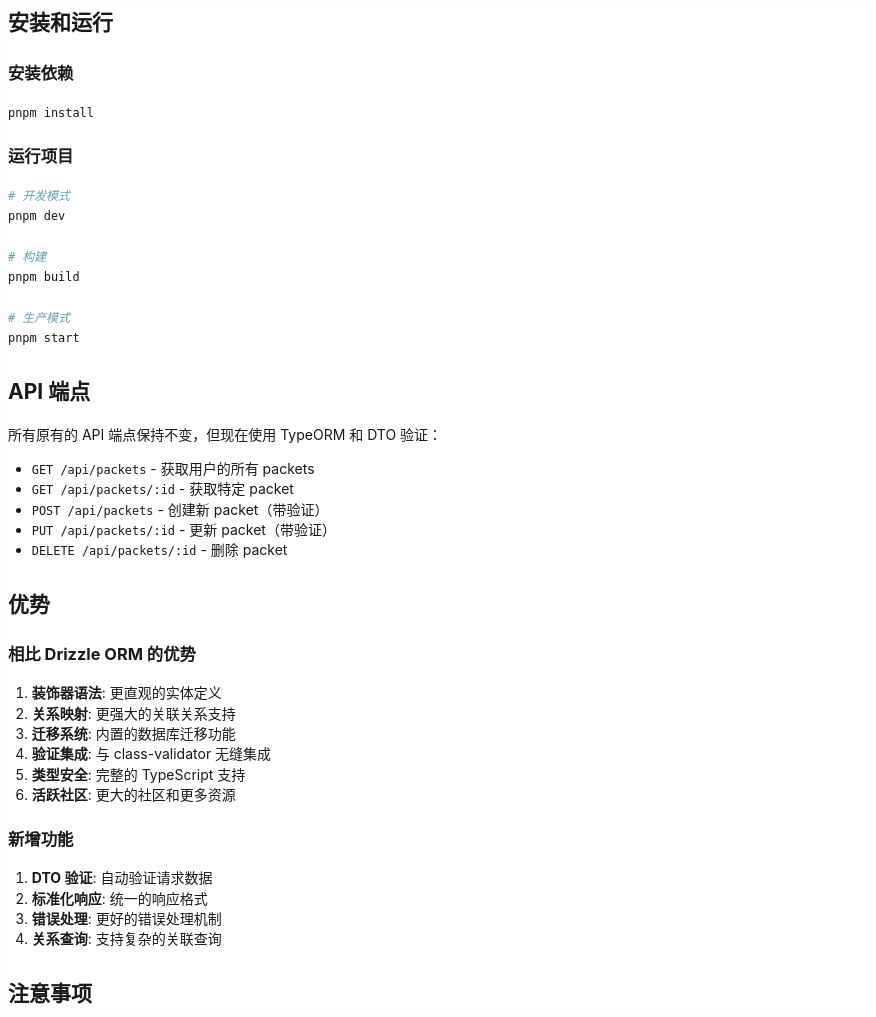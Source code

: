 ## 安装和运行

### 安装依赖

```bash
pnpm install
```

### 运行项目

```bash
# 开发模式
pnpm dev

# 构建
pnpm build

# 生产模式
pnpm start
```

## API 端点

所有原有的 API 端点保持不变，但现在使用 TypeORM 和 DTO 验证：

- `GET /api/packets` - 获取用户的所有 packets
- `GET /api/packets/:id` - 获取特定 packet
- `POST /api/packets` - 创建新 packet（带验证）
- `PUT /api/packets/:id` - 更新 packet（带验证）
- `DELETE /api/packets/:id` - 删除 packet

## 优势

### 相比 Drizzle ORM 的优势

1. **装饰器语法**: 更直观的实体定义
2. **关系映射**: 更强大的关联关系支持
3. **迁移系统**: 内置的数据库迁移功能
4. **验证集成**: 与 class-validator 无缝集成
5. **类型安全**: 完整的 TypeScript 支持
6. **活跃社区**: 更大的社区和更多资源

### 新增功能

1. **DTO 验证**: 自动验证请求数据
2. **标准化响应**: 统一的响应格式
3. **错误处理**: 更好的错误处理机制
4. **关系查询**: 支持复杂的关联查询

## 注意事项

